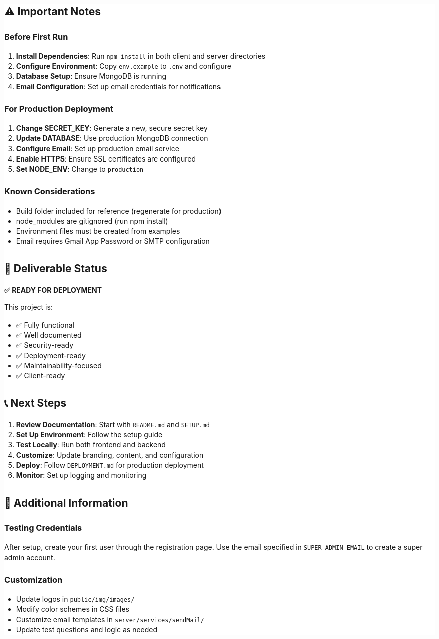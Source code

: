 ## ⚠️ Important Notes

### Before First Run
1. **Install Dependencies**: Run `npm install` in both client and server directories
2. **Configure Environment**: Copy `env.example` to `.env` and configure
3. **Database Setup**: Ensure MongoDB is running
4. **Email Configuration**: Set up email credentials for notifications

### For Production Deployment
1. **Change SECRET_KEY**: Generate a new, secure secret key
2. **Update DATABASE**: Use production MongoDB connection
3. **Configure Email**: Set up production email service
4. **Enable HTTPS**: Ensure SSL certificates are configured
5. **Set NODE_ENV**: Change to `production`

### Known Considerations
- Build folder included for reference (regenerate for production)
- node_modules are gitignored (run npm install)
- Environment files must be created from examples
- Email requires Gmail App Password or SMTP configuration

## 🎉 Deliverable Status

**✅ READY FOR DEPLOYMENT**

This project is:
- ✅ Fully functional
- ✅ Well documented
- ✅ Security-ready
- ✅ Deployment-ready
- ✅ Maintainability-focused
- ✅ Client-ready

## 📞 Next Steps

1. **Review Documentation**: Start with `README.md` and `SETUP.md`
2. **Set Up Environment**: Follow the setup guide
3. **Test Locally**: Run both frontend and backend
4. **Customize**: Update branding, content, and configuration
5. **Deploy**: Follow `DEPLOYMENT.md` for production deployment
6. **Monitor**: Set up logging and monitoring

## 📝 Additional Information

### Testing Credentials
After setup, create your first user through the registration page. Use the email specified in `SUPER_ADMIN_EMAIL` to create a super admin account.

### Customization
- Update logos in `public/img/images/`
- Modify color schemes in CSS files
- Customize email templates in `server/services/sendMail/`
- Update test questions and logic as needed
